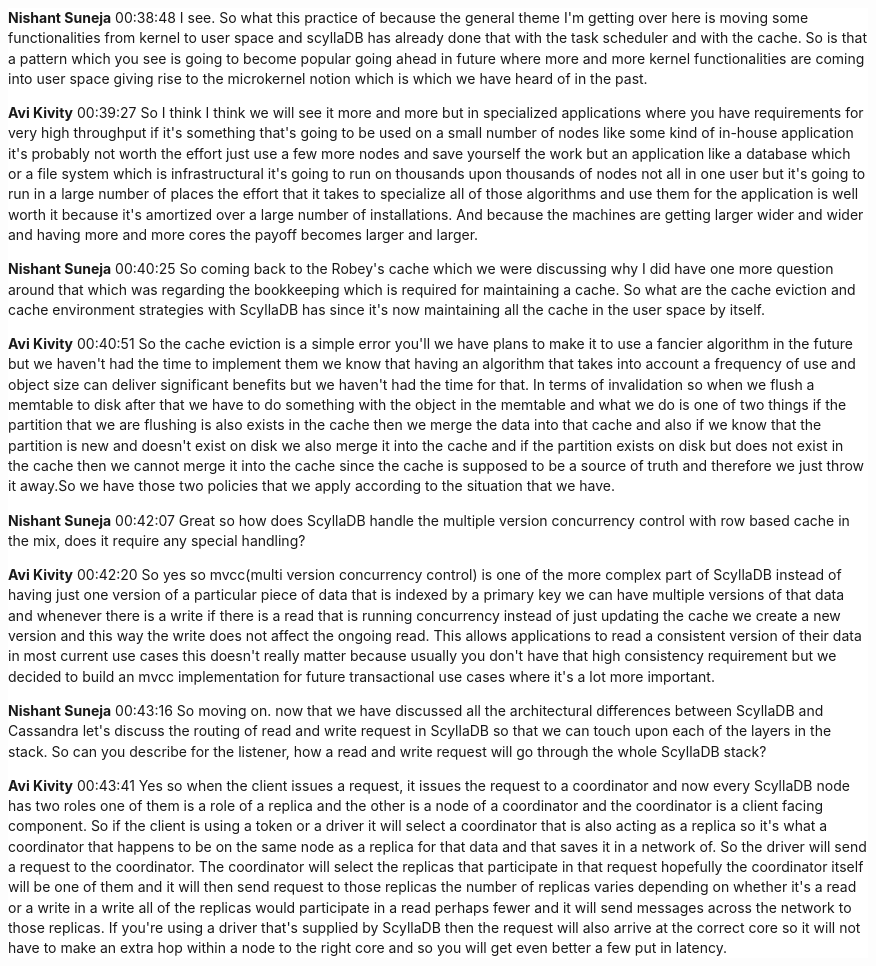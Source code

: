 **Nishant Suneja** 00:38:48 I see. So what this practice of because the general theme I'm getting over here is moving some functionalities from kernel to user space and scyllaDB has already done that with the task scheduler and with the cache. So is that a pattern which you see is going to become popular going ahead in future where more and more kernel functionalities are coming into user space giving rise to the microkernel notion which is which we have heard of in the past.

**Avi Kivity** 00:39:27 So I think I think we will see it more and more but in specialized applications where you have requirements for very high throughput if it's something that's going to be used on a small number of nodes like some kind of in-house application it's probably not worth the effort just use a few more nodes and save yourself the work but an application like a database which or a file system which is infrastructural it's going to run on thousands upon thousands of nodes not all in one user but it's going to run in a large number of places the effort that it takes to specialize all of those algorithms and use them for the application is well worth it because it's amortized over a large number of installations. And because the machines are getting larger wider and wider and having more and more cores the payoff becomes larger and larger.

**Nishant Suneja** 00:40:25 So coming back to the Robey's cache which we were discussing why I did have one more question around that which was regarding the bookkeeping which is required for maintaining a cache. So what are the cache eviction and cache environment strategies with ScyllaDB has since it's now maintaining all the cache in the user space by itself.

**Avi Kivity** 00:40:51 So the cache eviction is a simple error you'll we have plans to make it to use a fancier algorithm in the future but we haven't had the time to implement them we know that having an algorithm that takes into account a frequency of use and object size can deliver significant benefits but we haven't had the time for that. In terms of invalidation so when we flush a memtable to disk after that we have to do something with the object in the memtable and what we do is one of two things if the partition that we are flushing is also exists in the cache then we merge the data into that cache and also if we know that the partition is new and doesn't exist on disk we also merge it into the cache and if the partition exists on disk but does not exist in the cache then we cannot merge it into the cache since the cache is supposed to be a source of truth and therefore we just throw it away.So we have those two policies that we apply according to the situation that we have.

**Nishant Suneja** 00:42:07 Great so how does ScyllaDB handle the multiple version concurrency control with row based cache in the mix, does it require any special handling?

**Avi Kivity** 00:42:20 So yes so mvcc(multi version concurrency control) is one of the more complex part of ScyllaDB instead of having just one version of a particular piece of data that is indexed by a primary key we can have multiple versions of that data and whenever there is a write if there is a read that is running concurrency instead of just updating the cache we create a new version and this way the write does not affect the ongoing read. This allows applications to read a consistent version of their data in most current use cases this doesn't really matter because usually you don't have that high consistency requirement but we decided to build an mvcc implementation for future transactional use cases where it's a lot more important.

**Nishant Suneja** 00:43:16 So moving on. now that we have discussed all the architectural differences between ScyllaDB and Cassandra let's discuss the routing of read and write request in ScyllaDB so that we can touch upon each of the layers in the stack. So can you describe for the listener, how a read and write request will go through the whole ScyllaDB stack?

**Avi Kivity** 00:43:41 Yes so when the client issues a request, it issues the request to a coordinator and now every ScyllaDB node has two roles one of them is a role of a replica and the other is a node of a coordinator and the coordinator is a client facing component. So if the client is using a token or a driver it will select a coordinator that is also acting as a replica so it's what a coordinator that happens to be on the same node as a replica for that data and that saves it in a network of. So the driver will send a request to the coordinator. The coordinator will select the replicas that participate in that request hopefully the coordinator itself will be one of them and it will then send request to those replicas the number of replicas varies depending on whether it's a read or a write in a write all of the replicas would participate in a read perhaps fewer and it will send messages across the network to those replicas. If you're using a driver that's supplied by ScyllaDB then the request will also arrive at the correct core so it will not have to make an extra hop within a node to the right core and so you will get even better a few put in latency.
